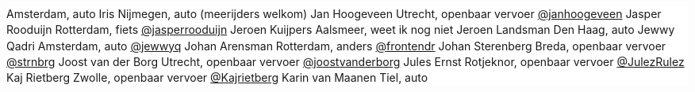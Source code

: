 <td>Amsterdam, auto</td>
<td></td>
</tr>
<tr>
<td>Iris</td>
<td>Nijmegen, auto (meerijders welkom)</td>
<td></td>
</tr>
<tr>
<td>Jan Hoogeveen</td>
<td>Utrecht, openbaar vervoer</td>
<td><a href="https://twitter.com/janhoogeveen" rel="nofollow">@janhoogeveen</a></td>
</tr>
<tr>
<td>Jasper Rooduijn</td>
<td>Rotterdam, fiets</td>
<td><a href="https://twitter.com/jasperrooduijn" rel="nofollow">@jasperrooduijn</a></td>
</tr>
<tr>
<td>Jeroen Kuijpers</td>
<td>Aalsmeer, weet ik nog niet</td>
<td></td>
</tr>
<tr>
<td>Jeroen Landsman</td>
<td>Den Haag, auto</td>
<td></td>
</tr>
<tr>
<td>Jewwy Qadri</td>
<td>Amsterdam, auto</td>
<td><a href="https://twitter.com/jewwyq" rel="nofollow">@jewwyq</a></td>
</tr>
<tr>
<td>Johan Arensman</td>
<td>Rotterdam, anders</td>
<td><a href="https://twitter.com/frontendr" rel="nofollow">@frontendr</a></td>
</tr>
<tr>
<td>Johan Sterenberg</td>
<td>Breda, openbaar vervoer</td>
<td><a href="https://twitter.com/strnbrg" rel="nofollow">@strnbrg</a></td>
</tr>
<tr>
<td>Joost van der Borg</td>
<td>Utrecht, openbaar vervoer</td>
<td><a href="https://twitter.com/joostvanderborg" rel="nofollow">@joostvanderborg</a></td>
</tr>
<tr>
<td>Jules Ernst</td>
<td>Rotjeknor, openbaar vervoer</td>
<td><a href="https://twitter.com/JulezRulez" rel="nofollow">@JulezRulez</a></td>
</tr>
<tr>
<td>Kaj Rietberg</td>
<td>Zwolle, openbaar vervoer</td>
<td><a href="https://twitter.com/Kajrietberg" rel="nofollow">@Kajrietberg</a></td>
</tr>
<tr>
<td>Karin van Maanen</td>
<td>Tiel, auto</td>
<td></td>
</tr>
<tr>